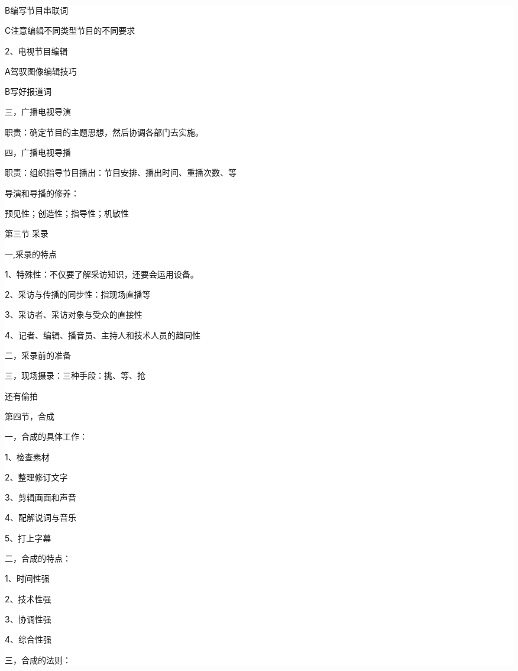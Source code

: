 B编写节目串联词

C注意编辑不同类型节目的不同要求

2、电视节目编辑

A驾驭图像编辑技巧

B写好报道词

三，广播电视导演

职责：确定节目的主题思想，然后协调各部门去实施。

四，广播电视导播

职责：组织指导节目播出：节目安排、播出时间、重播次数、等

导演和导播的修养：

预见性；创造性；指导性；机敏性

第三节  采录

一,采录的特点

1、特殊性：不仅要了解采访知识，还要会运用设备。

2、采访与传播的同步性：指现场直播等

3、采访者、采访对象与受众的直接性

4、记者、编辑、播音员、主持人和技术人员的趋同性

二，采录前的准备

三，现场摄录：三种手段：挑、等、抢

还有偷拍

第四节，合成

一，合成的具体工作：

1、检查素材

2、整理修订文字

3、剪辑画面和声音

4、配解说词与音乐

5、打上字幕

二，合成的特点：

1、时间性强

2、技术性强

3、协调性强

4、综合性强

三，合成的法则：
